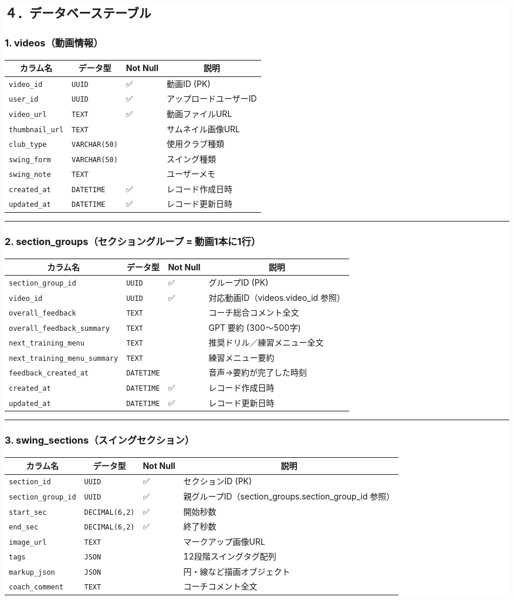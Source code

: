 
## ４．データベーステーブル

### 1. videos（動画情報）
| カラム名 | データ型 | Not Null | 説明 |
|---------|---------|----------|------|
| `video_id`          | `UUID`      | ✅ | 動画ID (PK) |
| `user_id`           | `UUID`      | ✅ | アップロードユーザーID |
| `video_url`         | `TEXT`      | ✅ | 動画ファイルURL |
| `thumbnail_url`     | `TEXT`      |  | サムネイル画像URL |
| `club_type`         | `VARCHAR(50)` |  | 使用クラブ種類 |
| `swing_form`        | `VARCHAR(50)` |  | スイング種類 |
| `swing_note`        | `TEXT`      |  | ユーザーメモ |
| `created_at`        | `DATETIME`  | ✅ | レコード作成日時 |
| `updated_at`        | `DATETIME`  | ✅ | レコード更新日時 |

---

### 2. section_groups（セクショングループ = 動画1本に1行）
| カラム名 | データ型 | Not Null | 説明 |
|---------|---------|----------|------|
| `section_group_id`          | `UUID`     | ✅ | グループID (PK) |
| `video_id`                  | `UUID`     | ✅ | 対応動画ID（videos.video_id 参照） |
| `overall_feedback`          | `TEXT`     |  | コーチ総合コメント全文 |
| `overall_feedback_summary`  | `TEXT`     |  | GPT 要約 (300〜500字) |
| `next_training_menu`        | `TEXT`     |  | 推奨ドリル／練習メニュー全文 |
| `next_training_menu_summary`| `TEXT`     |  | 練習メニュー要約 |
| `feedback_created_at`       | `DATETIME` |  | 音声→要約が完了した時刻 |
| `created_at`                | `DATETIME` | ✅ | レコード作成日時 |
| `updated_at`                | `DATETIME` | ✅ | レコード更新日時 |

---

### 3. swing_sections（スイングセクション）
| カラム名 | データ型 | Not Null | 説明 |
|---------|---------|----------|------|
| `section_id`             | `UUID`       | ✅ | セクションID (PK) |
| `section_group_id`       | `UUID`       | ✅ | 親グループID（section_groups.section_group_id 参照） |
| `start_sec`              | `DECIMAL(6,2)` | ✅ | 開始秒数 |
| `end_sec`                | `DECIMAL(6,2)` | ✅ | 終了秒数 |
| `image_url`              | `TEXT`       |  | マークアップ画像URL |
| `tags`                   | `JSON`       |  | 12段階スイングタグ配列 |
| `markup_json`            | `JSON`       |  | 円・線など描画オブジェクト |
| `coach_comment`          | `TEXT`       |  | コーチコメント全文 |